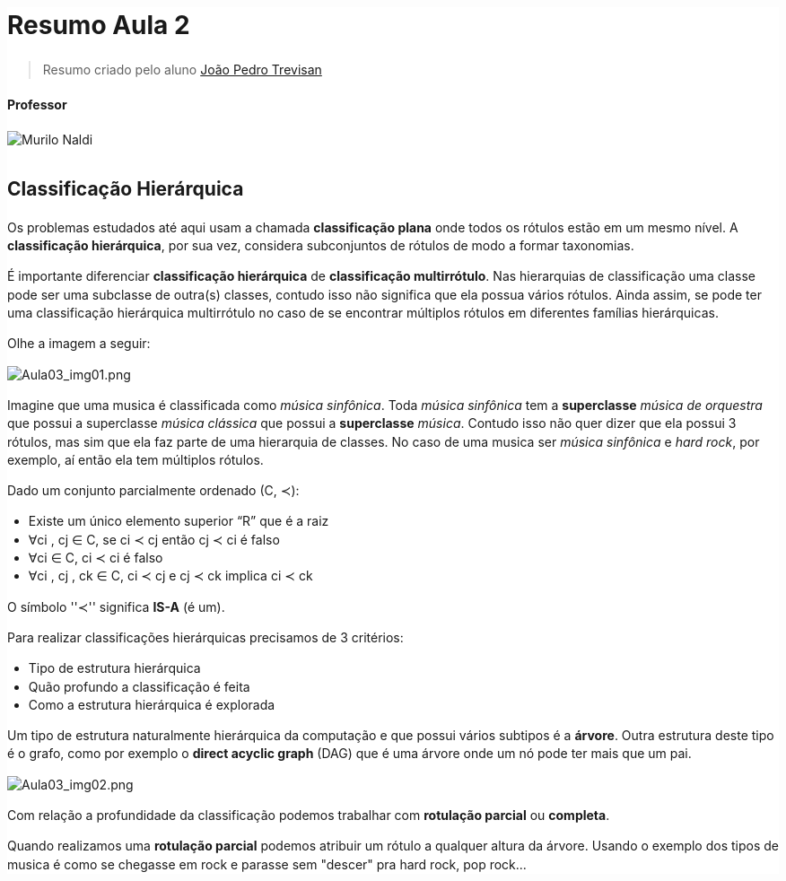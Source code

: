 # Resumo Aula 2
> Resumo criado pelo aluno [João Pedro Trevisan](https://www.linkedin.com/in/joao-pedro-trevisan)

#### Professor
![Murilo Naldi](https://img.shields.io/badge/Murilo_Coelho_Naldi-%2300599C.svg?style=for-the-badge&logo=GoogleScholar&logoColor=white)

## Classificação Hierárquica
Os problemas estudados até aqui usam a chamada **classificação plana** onde todos os rótulos estão em um mesmo nível. A **classificação hierárquica**, por sua vez, considera subconjuntos de rótulos de modo a formar taxonomias.

É importante diferenciar **classificação hierárquica** de **classificação multirrótulo**. Nas hierarquias de classificação uma classe pode ser uma subclasse de outra(s) classes, contudo isso não significa que ela possua vários rótulos. Ainda assim, se pode ter uma classificação hierárquica multirrótulo no caso de se encontrar múltiplos rótulos em diferentes famílias hierárquicas.

Olhe a imagem a seguir:

![Aula03_img01.png](https://raw.githubusercontent.com/petbccufscar/.github/main/pet-colab/AM2/Aula03_img01.png)

Imagine que uma musica é classificada como *música sinfônica*. Toda *música sinfônica* tem a **superclasse** *música de orquestra* que possui a superclasse *música clássica* que possui a **superclasse** *música*. Contudo isso não quer dizer que ela possui 3 rótulos, mas sim que ela faz parte de uma hierarquia de classes. No caso de uma musica ser *música sinfônica* e *hard rock*, por exemplo, aí então ela tem múltiplos rótulos.

Dado um conjunto parcialmente ordenado  (C, ≺):
- Existe um único elemento superior “R” que é a raiz
- ∀ci , cj ∈ C, se ci ≺ cj então cj ≺ ci é falso
- ∀ci ∈ C, ci ≺ ci é falso
- ∀ci , cj , ck ∈ C, ci ≺ cj e cj ≺ ck implica ci ≺ ck

O símbolo ''≺'' significa **IS-A** (é um).

Para realizar classificações hierárquicas precisamos de 3 critérios:
- Tipo de estrutura hierárquica
- Quão profundo a classificação é feita
- Como a estrutura hierárquica é explorada

Um tipo de estrutura naturalmente hierárquica da computação e que possui vários subtipos é a **árvore**. Outra estrutura deste tipo é o grafo, como por exemplo o **direct acyclic graph** (DAG) que é uma árvore onde um nó pode ter mais que um pai.

![Aula03_img02.png](https://raw.githubusercontent.com/petbccufscar/.github/main/pet-colab/AM2/Aula03_img02.png)

Com relação a profundidade da classificação podemos trabalhar com **rotulação parcial** ou **completa**.

Quando realizamos uma **rotulação parcial** podemos atribuir um rótulo a qualquer altura da árvore. Usando o exemplo dos tipos de musica é como se chegasse em rock e parasse sem "descer" pra hard rock, pop rock...
